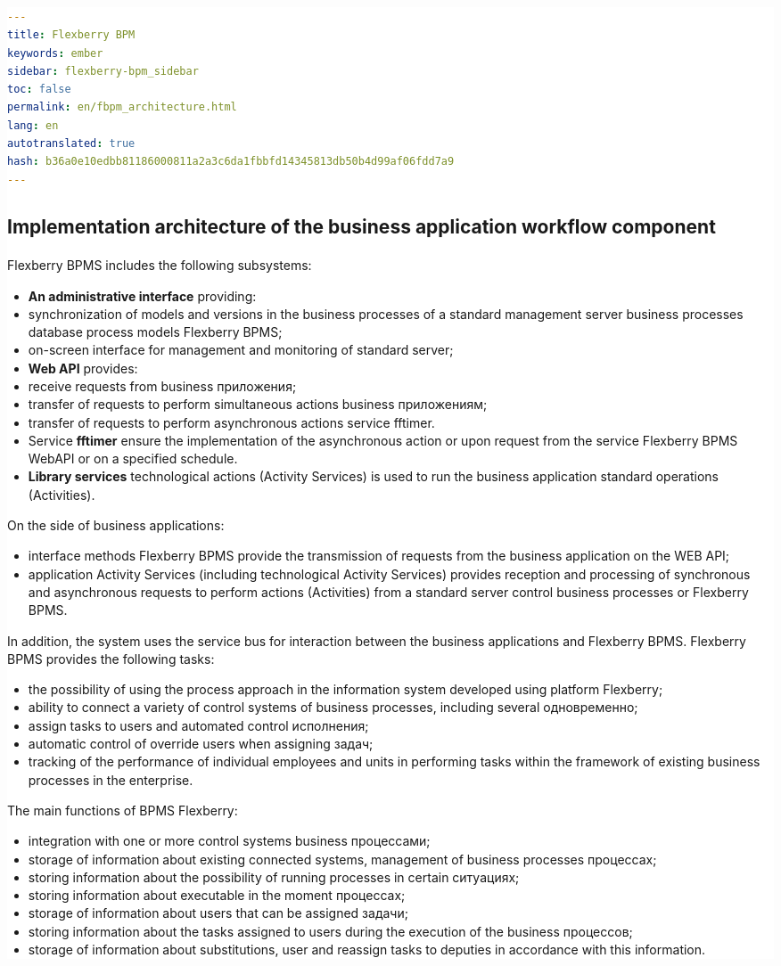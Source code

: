 ```yaml
--- 
title: Flexberry BPM 
keywords: ember 
sidebar: flexberry-bpm_sidebar 
toc: false 
permalink: en/fbpm_architecture.html 
lang: en 
autotranslated: true 
hash: b36a0e10edbb81186000811a2a3c6da1fbbfd14345813db50b4d99af06fdd7a9 
--- 
```


## Implementation architecture of the business application workflow component 

Flexberry BPMS includes the following subsystems: 
* **An administrative interface** providing: 
* synchronization of models and versions in the business processes of a standard management server business processes database process models Flexberry BPMS; 
* on-screen interface for management and monitoring of standard server; 
* **Web API** provides: 
* receive requests from business приложения; 
* transfer of requests to perform simultaneous actions business приложениям; 
* transfer of requests to perform asynchronous actions service fftimer. 
* Service **fftimer** ensure the implementation of the asynchronous action or upon request from the service Flexberry BPMS WebAPI or on a specified schedule. 
* **Library services** technological actions (Activity Services) is used to run the business application standard operations (Activities). 

On the side of business applications: 
* interface methods Flexberry BPMS provide the transmission of requests from the business application on the WEB API; 
* application Activity Services (including technological Activity Services) provides reception and processing of synchronous and asynchronous requests to perform actions (Activities) from a standard server control business processes or Flexberry BPMS. 

In addition, the system uses the service bus for interaction between the business applications and Flexberry BPMS. 
Flexberry BPMS provides the following tasks: 
* the possibility of using the process approach in the information system developed using platform Flexberry; 
* ability to connect a variety of control systems of business processes, including several одновременно; 
* assign tasks to users and automated control исполнения; 
* automatic control of override users when assigning задач; 
* tracking of the performance of individual employees and units in performing tasks within the framework of existing business processes in the enterprise.

The main functions of BPMS Flexberry: 
* integration with one or more control systems business процессами; 
* storage of information about existing connected systems, management of business processes процессах; 
* storing information about the possibility of running processes in certain ситуациях; 
* storing information about executable in the moment процессах; 
* storage of information about users that can be assigned задачи; 
* storing information about the tasks assigned to users during the execution of the business процессов; 
* storage of information about substitutions, user and reassign tasks to deputies in accordance with this information. 
